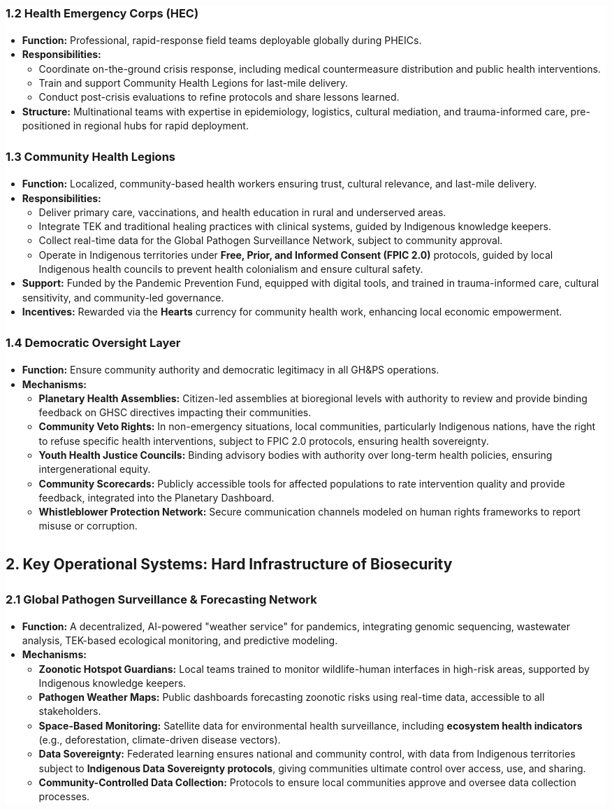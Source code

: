 ### 1.2 Health Emergency Corps (HEC)
- **Function:** Professional, rapid-response field teams deployable globally during PHEICs.
- **Responsibilities:**
  - Coordinate on-the-ground crisis response, including medical countermeasure distribution and public health interventions.
  - Train and support Community Health Legions for last-mile delivery.
  - Conduct post-crisis evaluations to refine protocols and share lessons learned.
- **Structure:** Multinational teams with expertise in epidemiology, logistics, cultural mediation, and trauma-informed care, pre-positioned in regional hubs for rapid deployment.

### 1.3 Community Health Legions
- **Function:** Localized, community-based health workers ensuring trust, cultural relevance, and last-mile delivery.
- **Responsibilities:**
  - Deliver primary care, vaccinations, and health education in rural and underserved areas.
  - Integrate TEK and traditional healing practices with clinical systems, guided by Indigenous knowledge keepers.
  - Collect real-time data for the Global Pathogen Surveillance Network, subject to community approval.
  - Operate in Indigenous territories under **Free, Prior, and Informed Consent (FPIC 2.0)** protocols, guided by local Indigenous health councils to prevent health colonialism and ensure cultural safety.
- **Support:** Funded by the Pandemic Prevention Fund, equipped with digital tools, and trained in trauma-informed care, cultural sensitivity, and community-led governance.
- **Incentives:** Rewarded via the **Hearts** currency for community health work, enhancing local economic empowerment.

### 1.4 Democratic Oversight Layer
- **Function:** Ensure community authority and democratic legitimacy in all GH&PS operations.
- **Mechanisms:**
  - **Planetary Health Assemblies:** Citizen-led assemblies at bioregional levels with authority to review and provide binding feedback on GHSC directives impacting their communities.
  - **Community Veto Rights:** In non-emergency situations, local communities, particularly Indigenous nations, have the right to refuse specific health interventions, subject to FPIC 2.0 protocols, ensuring health sovereignty.
  - **Youth Health Justice Councils:** Binding advisory bodies with authority over long-term health policies, ensuring intergenerational equity.
  - **Community Scorecards:** Publicly accessible tools for affected populations to rate intervention quality and provide feedback, integrated into the Planetary Dashboard.
  - **Whistleblower Protection Network:** Secure communication channels modeled on human rights frameworks to report misuse or corruption.

## 2. Key Operational Systems: Hard Infrastructure of Biosecurity

### 2.1 Global Pathogen Surveillance & Forecasting Network
- **Function:** A decentralized, AI-powered "weather service" for pandemics, integrating genomic sequencing, wastewater analysis, TEK-based ecological monitoring, and predictive modeling.
- **Mechanisms:**
  - **Zoonotic Hotspot Guardians:** Local teams trained to monitor wildlife-human interfaces in high-risk areas, supported by Indigenous knowledge keepers.
  - **Pathogen Weather Maps:** Public dashboards forecasting zoonotic risks using real-time data, accessible to all stakeholders.
  - **Space-Based Monitoring:** Satellite data for environmental health surveillance, including **ecosystem health indicators** (e.g., deforestation, climate-driven disease vectors).
  - **Data Sovereignty:** Federated learning ensures national and community control, with data from Indigenous territories subject to **Indigenous Data Sovereignty protocols**, giving communities ultimate control over access, use, and sharing.
  - **Community-Controlled Data Collection:** Protocols to ensure local communities approve and oversee data collection processes.